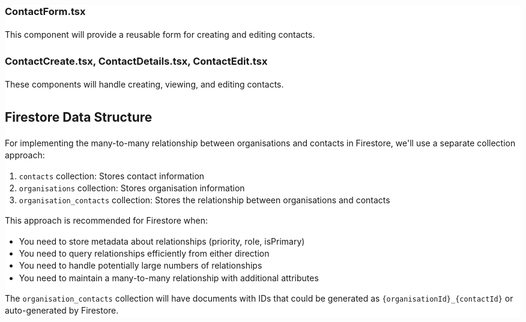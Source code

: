 ### ContactForm.tsx
This component will provide a reusable form for creating and editing contacts.

### ContactCreate.tsx, ContactDetails.tsx, ContactEdit.tsx
These components will handle creating, viewing, and editing contacts.

## Firestore Data Structure

For implementing the many-to-many relationship between organisations and contacts in Firestore, we'll use a separate collection approach:

1. `contacts` collection: Stores contact information
2. `organisations` collection: Stores organisation information
3. `organisation_contacts` collection: Stores the relationship between organisations and contacts

This approach is recommended for Firestore when:
- You need to store metadata about relationships (priority, role, isPrimary)
- You need to query relationships efficiently from either direction
- You need to handle potentially large numbers of relationships
- You need to maintain a many-to-many relationship with additional attributes

The `organisation_contacts` collection will have documents with IDs that could be generated as `{organisationId}_{contactId}` or auto-generated by Firestore.